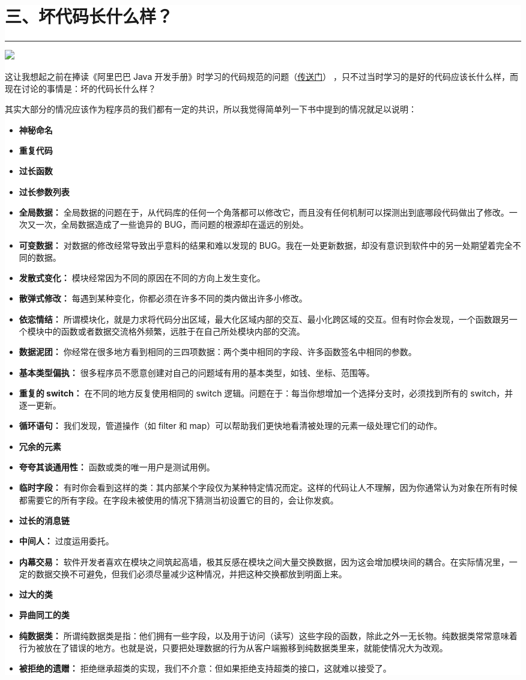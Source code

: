 # 三、坏代码长什么样？

---

![](https://upload-images.jianshu.io/upload_images/7896890-34365af51f860981.png?imageMogr2/auto-orient/strip%7CimageView2/2/w/1240)

这让我想起之前在捧读《阿里巴巴 Java 开发手册》时学习的代码规范的问题（[传送门](https://www.jianshu.com/p/dcf388fc3f1d)）
，只不过当时学习的是好的代码应该长什么样，而现在讨论的事情是：坏的代码长什么样？

其实大部分的情况应该作为程序员的我们都有一定的共识，所以我觉得简单列一下书中提到的情况就足以说明：

- **神秘命名**

- **重复代码**

- **过长函数**

- **过长参数列表**

- **全局数据：** 全局数据的问题在于，从代码库的任何一个角落都可以修改它，而且没有任何机制可以探测出到底哪段代码做出了修改。一次又一次，全局数据造成了一些诡异的 BUG，而问题的根源却在遥远的别处。

- **可变数据：** 对数据的修改经常导致出乎意料的结果和难以发现的 BUG。我在一处更新数据，却没有意识到软件中的另一处期望着完全不同的数据。

- **发散式变化：** 模块经常因为不同的原因在不同的方向上发生变化。

- **散弹式修改：** 每遇到某种变化，你都必须在许多不同的类内做出许多小修改。

- **依恋情结：** 所谓模块化，就是力求将代码分出区域，最大化区域内部的交互、最小化跨区域的交互。但有时你会发现，一个函数跟另一个模块中的函数或者数据交流格外频繁，远胜于在自己所处模块内部的交流。

- **数据泥团：** 你经常在很多地方看到相同的三四项数据：两个类中相同的字段、许多函数签名中相同的参数。

- **基本类型偏执：** 很多程序员不愿意创建对自己的问题域有用的基本类型，如钱、坐标、范围等。

- **重复的 switch：** 在不同的地方反复使用相同的 switch 逻辑。问题在于：每当你想增加一个选择分支时，必须找到所有的 switch，并逐一更新。

- **循环语句：** 我们发现，管道操作（如 filter 和 map）可以帮助我们更快地看清被处理的元素一级处理它们的动作。

- **冗余的元素**

- **夸夸其谈通用性：** 函数或类的唯一用户是测试用例。

- **临时字段：** 有时你会看到这样的类：其内部某个字段仅为某种特定情况而定。这样的代码让人不理解，因为你通常认为对象在所有时候都需要它的所有字段。在字段未被使用的情况下猜测当初设置它的目的，会让你发疯。

- **过长的消息链**

- **中间人：** 过度运用委托。

- **内幕交易：** 软件开发者喜欢在模块之间筑起高墙，极其反感在模块之间大量交换数据，因为这会增加模块间的耦合。在实际情况里，一定的数据交换不可避免，但我们必须尽量减少这种情况，并把这种交换都放到明面上来。

- **过大的类**

- **异曲同工的类**

- **纯数据类：** 所谓纯数据类是指：他们拥有一些字段，以及用于访问（读写）这些字段的函数，除此之外一无长物。纯数据类常常意味着行为被放在了错误的地方。也就是说，只要把处理数据的行为从客户端搬移到纯数据类里来，就能使情况大为改观。

- **被拒绝的遗赠：** 拒绝继承超类的实现，我们不介意：但如果拒绝支持超类的接口，这就难以接受了。
